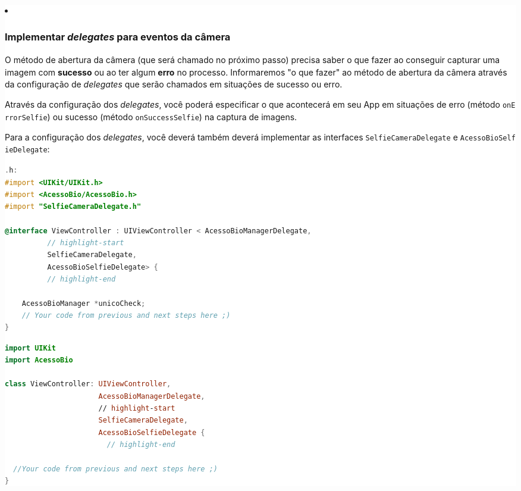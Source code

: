 
<li> 

### Implementar *delegates* para eventos da câmera

O método de abertura da câmera (que será chamado no próximo passo) precisa saber o que fazer ao conseguir capturar uma imagem com **sucesso** ou ao ter algum **erro** no processo. Informaremos "o que fazer" ao método de abertura da câmera através da configuração de *delegates* que serão chamados em situações de sucesso ou erro.

Através da configuração dos *delegates*, você poderá especificar o que acontecerá em seu App em situações de erro (método `onErrorSelfie`) ou sucesso (método `onSuccessSelfie`) na captura de imagens.

Para a configuração dos *delegates*, você deverá também deverá implementar as interfaces `SelfieCameraDelegate` e `AcessoBioSelfieDelegate`:

<Tabs>
  <TabItem value="objectivec" label="Objective-C" default>

```objectivec 
.h:
#import <UIKit/UIKit.h>
#import <AcessoBio/AcessoBio.h>
#import "SelfieCameraDelegate.h"

@interface ViewController : UIViewController < AcessoBioManagerDelegate,
          // highlight-start
          SelfieCameraDelegate, 
          AcessoBioSelfieDelegate> {
          // highlight-end

    AcessoBioManager *unicoCheck;
    // Your code from previous and next steps here ;)     
}


```
  </TabItem>

  <TabItem value="swift" label="Swift">

```swift
import UIKit
import AcessoBio

class ViewController: UIViewController, 
                      AcessoBioManagerDelegate, 
                      // highlight-start
                      SelfieCameraDelegate, 
                      AcessoBioSelfieDelegate {
                        // highlight-end
    
  //Your code from previous and next steps here ;) 
}
```
